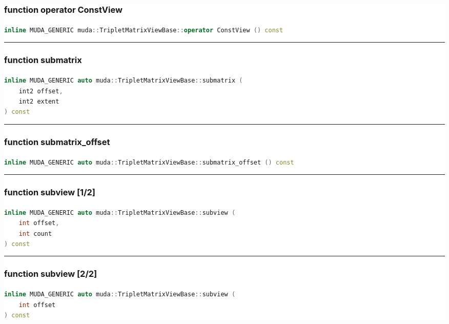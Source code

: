 

### function operator ConstView 

```C++
inline MUDA_GENERIC muda::TripletMatrixViewBase::operator ConstView () const
```




<hr>



### function submatrix 

```C++
inline MUDA_GENERIC auto muda::TripletMatrixViewBase::submatrix (
    int2 offset,
    int2 extent
) const
```




<hr>



### function submatrix\_offset 

```C++
inline MUDA_GENERIC auto muda::TripletMatrixViewBase::submatrix_offset () const
```




<hr>



### function subview [1/2]

```C++
inline MUDA_GENERIC auto muda::TripletMatrixViewBase::subview (
    int offset,
    int count
) const
```




<hr>



### function subview [2/2]

```C++
inline MUDA_GENERIC auto muda::TripletMatrixViewBase::subview (
    int offset
) const
```
